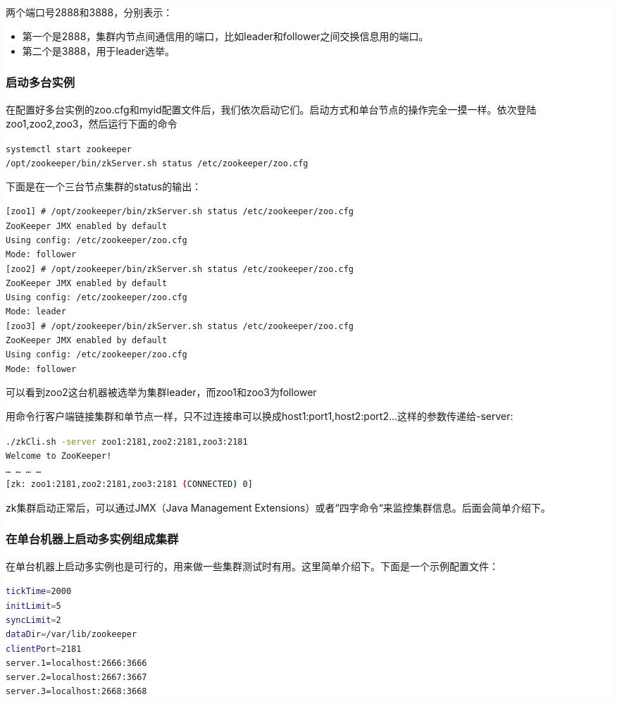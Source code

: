 两个端口号2888和3888，分别表示：

- 第一个是2888，集群内节点间通信用的端口，比如leader和follower之间交换信息用的端口。
- 第二个是3888，用于leader选举。

### 启动多台实例

在配置好多台实例的zoo.cfg和myid配置文件后，我们依次启动它们。启动方式和单台节点的操作完全一摸一样。依次登陆zoo1,zoo2,zoo3，然后运行下面的命令

```bash
systemctl start zookeeper
/opt/zookeeper/bin/zkServer.sh status /etc/zookeeper/zoo.cfg
```

下面是在一个三台节点集群的status的输出：

```txt
[zoo1] # /opt/zookeeper/bin/zkServer.sh status /etc/zookeeper/zoo.cfg
ZooKeeper JMX enabled by default
Using config: /etc/zookeeper/zoo.cfg
Mode: follower
[zoo2] # /opt/zookeeper/bin/zkServer.sh status /etc/zookeeper/zoo.cfg
ZooKeeper JMX enabled by default
Using config: /etc/zookeeper/zoo.cfg
Mode: leader
[zoo3] # /opt/zookeeper/bin/zkServer.sh status /etc/zookeeper/zoo.cfg
ZooKeeper JMX enabled by default
Using config: /etc/zookeeper/zoo.cfg
Mode: follower
```

可以看到zoo2这台机器被选举为集群leader，而zoo1和zoo3为follower

用命令行客户端链接集群和单节点一样，只不过连接串可以换成host1:port1,host2:port2...这样的参数传递给-server:


```bash
./zkCli.sh -server zoo1:2181,zoo2:2181,zoo3:2181
Welcome to ZooKeeper!
… … … …
[zk: zoo1:2181,zoo2:2181,zoo3:2181 (CONNECTED) 0]
```

zk集群启动正常后，可以通过JMX（Java Management Extensions）或者“四字命令“来监控集群信息。后面会简单介绍下。

### 在单台机器上启动多实例组成集群

在单台机器上启动多实例也是可行的，用来做一些集群测试时有用。这里简单介绍下。下面是一个示例配置文件：

```bash
tickTime=2000
initLimit=5
syncLimit=2
dataDir=/var/lib/zookeeper
clientPort=2181
server.1=localhost:2666:3666
server.2=localhost:2667:3667
server.3=localhost:2668:3668
```
